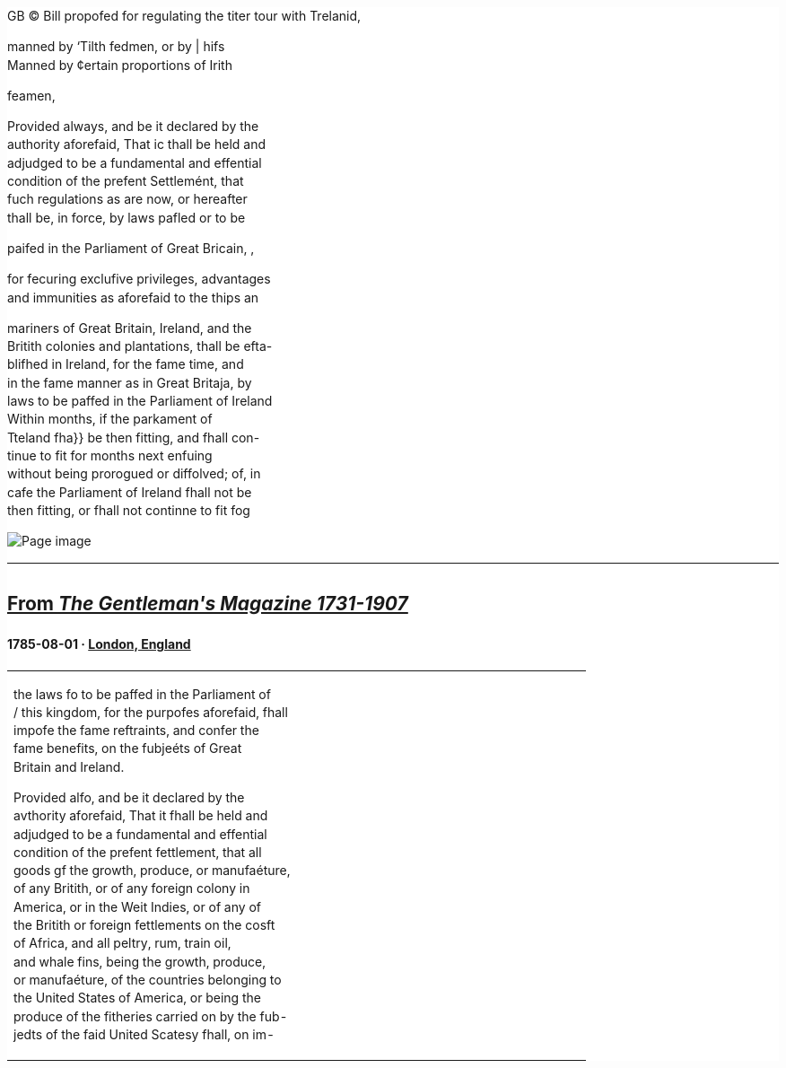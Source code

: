 GB © Bill propofed for regulating the titer tour with Trelanid,  
  
manned by ‘Tilth fedmen, or by | hifs  
Manned by ¢ertain proportions of Irith  
  
feamen,  
  
Provided always, and be it declared by the  
authority aforefaid, That ic thall be held and  
adjudged to be a fundamental and effential  
condition of the prefent Settlemént, that  
fuch regulations as are now, or hereafter  
thall be, in force, by laws pafled or to be  
  
paifed in the Parliament of Great Bricain, ,  
  
for fecuring exclufive privileges, advantages  
and immunities as aforefaid to the thips an  
  
mariners of Great Britain, Ireland, and the  
Britith colonies and plantations, thall be efta-  
blifhed in Ireland, for the fame time, and  
in the fame manner as in Great Britaja, by  
laws to be paffed in the Parliament of Ireland  
Within months, if the parkament of  
Tteland fha}} be then fitting, and fhall con-  
tinue to fit for months next enfuing  
without being prorogued or diffolved; of, in  
cafe the Parliament of Ireland fhall not be  
then fitting, or fhall not continne to fit fog
</td><td style="width: 50%; max-height: 75%; margin: auto; display: block;">
<img alt="Page image" src="https://iiif.archive.org/image/iiif/2/sim_gentlemans-magazine_1785-08_55_2%2Fsim_gentlemans-magazine_1785-08_55_2_jp2.zip%2Fsim_gentlemans-magazine_1785-08_55_2_jp2%2Fsim_gentlemans-magazine_1785-08_55_2_0075.jp2/pct:13.77245508982036,3.712574850299401,76.59680638722556,86.16766467065868/,600/0/default.jpg"/>
</td>
</tr></table>

---

## [From _The Gentleman's Magazine 1731-1907_](https://archive.org/details/sim_gentlemans-magazine_1785-08_55_2/page/n76/mode/1up?view=theater)

#### 1785-08-01 &middot; [London, England](http://dbpedia.org/resource/London)

<table style="width: 100%;"><tr><td style="width: 50%">

  
the laws fo to be paffed in the Parliament of  
/ this kingdom, for the purpofes aforefaid, fhall  
impofe the fame reftraints, and confer the  
fame benefits, on the fubjeéts of Great  
Britain and Ireland.  
  
Provided alfo, and be it declared by the  
avthority aforefaid, That it fhall be held and  
adjudged to be a fundamental and effential  
condition of the prefent fettlement, that all  
goods gf the growth, produce, or manufaéture,  
of any Britith, or of any foreign colony in  
America, or in the Weit Indies, or of any of  
the Britith or foreign fettlements on the cosft  
of Africa, and all peltry, rum, train oil,  
and whale fins, being the growth, produce,  
or manufaéture, of the countries belonging to  
the United States of America, or being the  
produce of the fitheries carried on by the fub-  
jedts of the faid United Scatesy fhall, on im-  